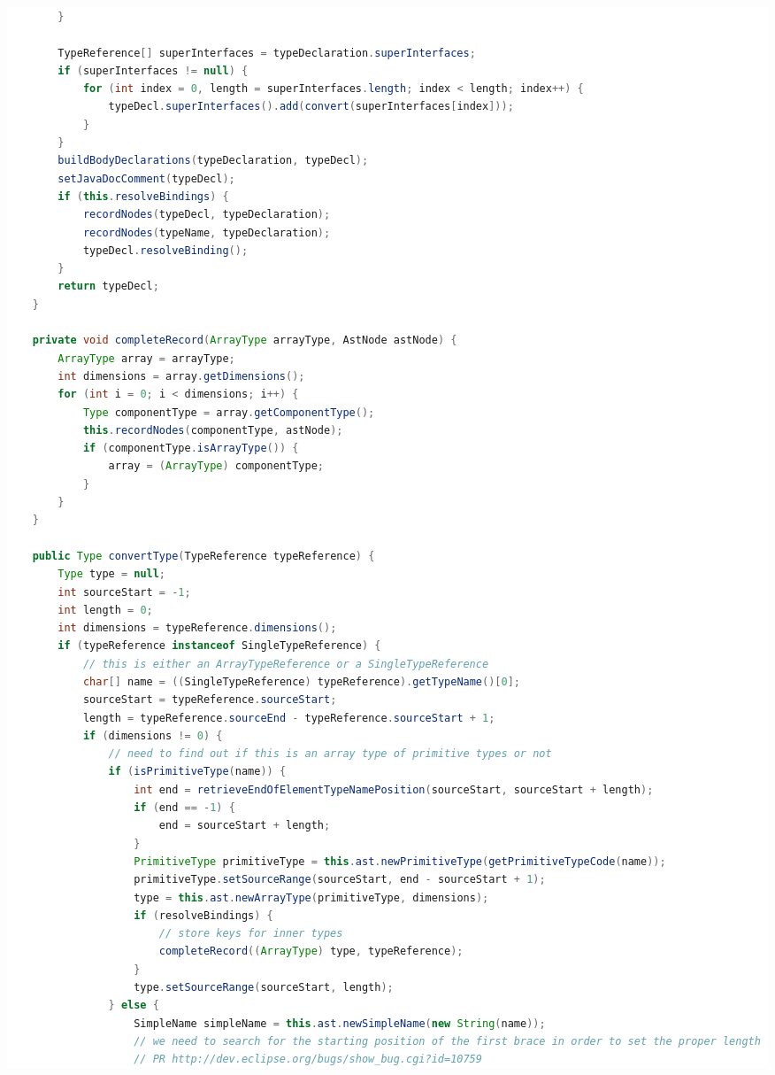 ```java
		}
		
		TypeReference[] superInterfaces = typeDeclaration.superInterfaces;
		if (superInterfaces != null) {
			for (int index = 0, length = superInterfaces.length; index < length; index++) {
				typeDecl.superInterfaces().add(convert(superInterfaces[index]));
			}
		}
		buildBodyDeclarations(typeDeclaration, typeDecl);
		setJavaDocComment(typeDecl);
		if (this.resolveBindings) {
			recordNodes(typeDecl, typeDeclaration);
			recordNodes(typeName, typeDeclaration);
			typeDecl.resolveBinding();
		}
		return typeDecl;
	}

	private void completeRecord(ArrayType arrayType, AstNode astNode) {
		ArrayType array = arrayType;
		int dimensions = array.getDimensions();
		for (int i = 0; i < dimensions; i++) {
			Type componentType = array.getComponentType();
			this.recordNodes(componentType, astNode);
			if (componentType.isArrayType()) {
				array = (ArrayType) componentType;
			}
		}
	}
	
	public Type convertType(TypeReference typeReference) {
		Type type = null;				
		int sourceStart = -1;
		int length = 0;
		int dimensions = typeReference.dimensions();
		if (typeReference instanceof SingleTypeReference) {
			// this is either an ArrayTypeReference or a SingleTypeReference
			char[] name = ((SingleTypeReference) typeReference).getTypeName()[0];
			sourceStart = typeReference.sourceStart;
			length = typeReference.sourceEnd - typeReference.sourceStart + 1;
			if (dimensions != 0) {
				// need to find out if this is an array type of primitive types or not
				if (isPrimitiveType(name)) {
					int end = retrieveEndOfElementTypeNamePosition(sourceStart, sourceStart + length);
					if (end == -1) {
						end = sourceStart + length;
					}					
					PrimitiveType primitiveType = this.ast.newPrimitiveType(getPrimitiveTypeCode(name));
					primitiveType.setSourceRange(sourceStart, end - sourceStart + 1);
					type = this.ast.newArrayType(primitiveType, dimensions);
					if (resolveBindings) {
						// store keys for inner types
						completeRecord((ArrayType) type, typeReference);
					}
					type.setSourceRange(sourceStart, length);
				} else {
					SimpleName simpleName = this.ast.newSimpleName(new String(name));
					// we need to search for the starting position of the first brace in order to set the proper length
					// PR http://dev.eclipse.org/bugs/show_bug.cgi?id=10759
```